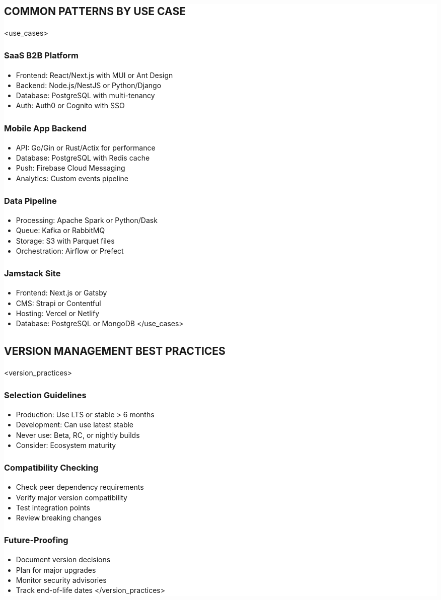 ## COMMON PATTERNS BY USE CASE

<use_cases>
### SaaS B2B Platform
- Frontend: React/Next.js with MUI or Ant Design
- Backend: Node.js/NestJS or Python/Django
- Database: PostgreSQL with multi-tenancy
- Auth: Auth0 or Cognito with SSO

### Mobile App Backend
- API: Go/Gin or Rust/Actix for performance
- Database: PostgreSQL with Redis cache
- Push: Firebase Cloud Messaging
- Analytics: Custom events pipeline

### Data Pipeline
- Processing: Apache Spark or Python/Dask
- Queue: Kafka or RabbitMQ
- Storage: S3 with Parquet files
- Orchestration: Airflow or Prefect

### Jamstack Site
- Frontend: Next.js or Gatsby
- CMS: Strapi or Contentful
- Hosting: Vercel or Netlify
- Database: PostgreSQL or MongoDB
</use_cases>

## VERSION MANAGEMENT BEST PRACTICES

<version_practices>
### Selection Guidelines
- Production: Use LTS or stable > 6 months
- Development: Can use latest stable
- Never use: Beta, RC, or nightly builds
- Consider: Ecosystem maturity

### Compatibility Checking
- Check peer dependency requirements
- Verify major version compatibility
- Test integration points
- Review breaking changes

### Future-Proofing
- Document version decisions
- Plan for major upgrades
- Monitor security advisories
- Track end-of-life dates
</version_practices>
